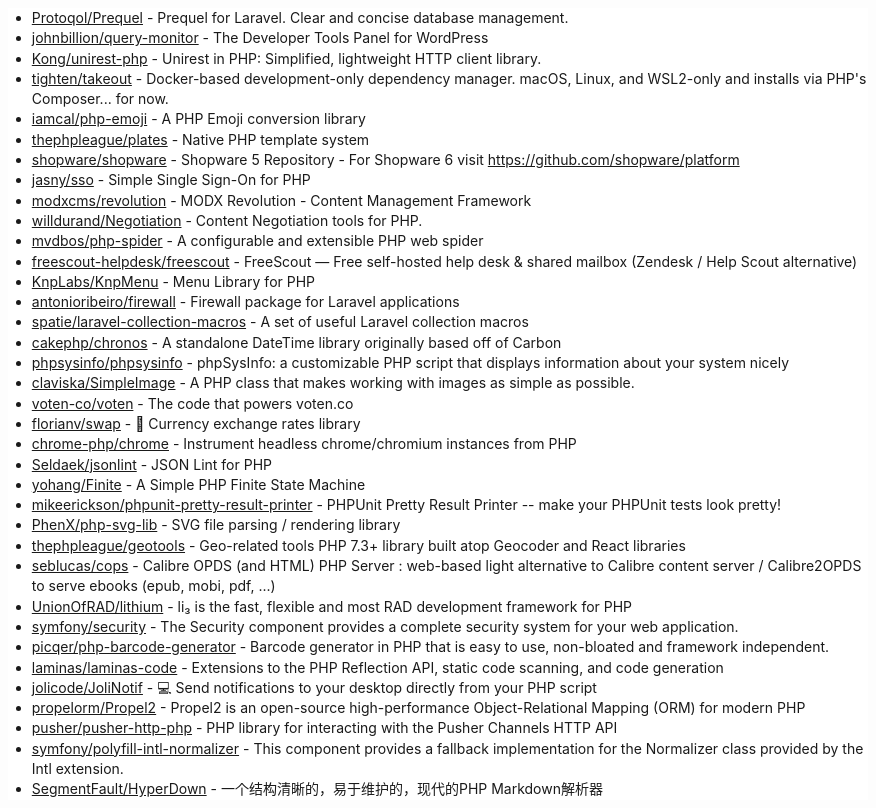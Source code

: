 * [Protoqol/Prequel](https://github.com/Protoqol/Prequel) - Prequel for Laravel. Clear and concise database management.
* [johnbillion/query-monitor](https://github.com/johnbillion/query-monitor) - The Developer Tools Panel for WordPress
* [Kong/unirest-php](https://github.com/Kong/unirest-php) - Unirest in PHP: Simplified, lightweight HTTP client library.
* [tighten/takeout](https://github.com/tighten/takeout) - Docker-based development-only dependency manager. macOS, Linux, and WSL2-only and installs via PHP's Composer... for now.
* [iamcal/php-emoji](https://github.com/iamcal/php-emoji) - A PHP Emoji conversion library
* [thephpleague/plates](https://github.com/thephpleague/plates) - Native PHP template system
* [shopware/shopware](https://github.com/shopware/shopware) - Shopware 5 Repository - For Shopware 6 visit https://github.com/shopware/platform
* [jasny/sso](https://github.com/jasny/sso) - Simple Single Sign-On for PHP
* [modxcms/revolution](https://github.com/modxcms/revolution) - MODX Revolution - Content Management Framework
* [willdurand/Negotiation](https://github.com/willdurand/Negotiation) - Content Negotiation tools for PHP.
* [mvdbos/php-spider](https://github.com/mvdbos/php-spider) - A configurable and extensible PHP web spider
* [freescout-helpdesk/freescout](https://github.com/freescout-helpdesk/freescout) - FreeScout — Free self-hosted help desk & shared mailbox (Zendesk / Help Scout alternative)
* [KnpLabs/KnpMenu](https://github.com/KnpLabs/KnpMenu) - Menu Library for PHP
* [antonioribeiro/firewall](https://github.com/antonioribeiro/firewall) - Firewall package for Laravel applications
* [spatie/laravel-collection-macros](https://github.com/spatie/laravel-collection-macros) - A set of useful Laravel collection macros
* [cakephp/chronos](https://github.com/cakephp/chronos) - A standalone DateTime library originally based off of Carbon
* [phpsysinfo/phpsysinfo](https://github.com/phpsysinfo/phpsysinfo) - phpSysInfo: a customizable PHP script that displays information about your system nicely
* [claviska/SimpleImage](https://github.com/claviska/SimpleImage) - A PHP class that makes working with images as simple as possible.
* [voten-co/voten](https://github.com/voten-co/voten) - The code that powers voten.co
* [florianv/swap](https://github.com/florianv/swap) - :currency_exchange: Currency exchange rates library
* [chrome-php/chrome](https://github.com/chrome-php/chrome) - Instrument headless chrome/chromium instances from PHP
* [Seldaek/jsonlint](https://github.com/Seldaek/jsonlint) - JSON Lint for PHP
* [yohang/Finite](https://github.com/yohang/Finite) - A Simple PHP Finite State Machine
* [mikeerickson/phpunit-pretty-result-printer](https://github.com/mikeerickson/phpunit-pretty-result-printer) - PHPUnit Pretty Result Printer -- make your PHPUnit tests look pretty!
* [PhenX/php-svg-lib](https://github.com/PhenX/php-svg-lib) - SVG file parsing / rendering library
* [thephpleague/geotools](https://github.com/thephpleague/geotools) - Geo-related tools PHP 7.3+ library built atop Geocoder and React libraries
* [seblucas/cops](https://github.com/seblucas/cops) - Calibre OPDS (and HTML) PHP Server : web-based light alternative to Calibre content server / Calibre2OPDS to serve ebooks (epub, mobi, pdf, ...)
* [UnionOfRAD/lithium](https://github.com/UnionOfRAD/lithium) - li₃ is the fast, flexible and most RAD development framework for PHP
* [symfony/security](https://github.com/symfony/security) - The Security component provides a complete security system for your web application.
* [picqer/php-barcode-generator](https://github.com/picqer/php-barcode-generator) - Barcode generator in PHP that is easy to use, non-bloated and framework independent.
* [laminas/laminas-code](https://github.com/laminas/laminas-code) - Extensions to the PHP Reflection API, static code scanning, and code generation
* [jolicode/JoliNotif](https://github.com/jolicode/JoliNotif) - :computer: Send notifications to your desktop directly from your PHP script
* [propelorm/Propel2](https://github.com/propelorm/Propel2) - Propel2 is an open-source high-performance Object-Relational Mapping (ORM) for modern PHP
* [pusher/pusher-http-php](https://github.com/pusher/pusher-http-php) - PHP library for interacting with the Pusher Channels HTTP API
* [symfony/polyfill-intl-normalizer](https://github.com/symfony/polyfill-intl-normalizer) - This component provides a fallback implementation for the Normalizer class provided by the Intl extension.
* [SegmentFault/HyperDown](https://github.com/SegmentFault/HyperDown) - 一个结构清晰的，易于维护的，现代的PHP Markdown解析器